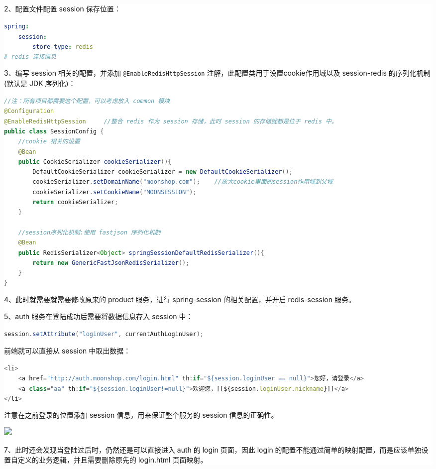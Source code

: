 2、配置文件配置 session 保存位置：

```yml
spring: 
	session: 
    	store-type: redis
# redis 连接信息
```

3、编写 session 相关的配置，并添加 `@EnableRedisHttpSession` 注解，此配置类用于设置cookie作用域以及 session-redis 的序列化机制(默认是 JDK 序列化)：

```java
//注：所有项目都需要这个配置，可以考虑放入 common 模块
@Configuration
@EnableRedisHttpSession		//整合 redis 作为 session 存储，此时 session 的存储就都是位于 redis 中。
public class SessionConfig {
    //cookie 相关的设置
    @Bean
    public CookieSerializer cookieSerializer(){
        DefaultCookieSerializer cookieSerializer = new DefaultCookieSerializer();
        cookieSerializer.setDomainName("moonshop.com");    //放大cookie里面的session作用域到父域
        cookieSerializer.setCookieName("MOONSESSION");
        return cookieSerializer;
    }

    //session序列化机制:使用 fastjson 序列化机制
    @Bean
    public RedisSerializer<Object> springSessionDefaultRedisSerializer(){
        return new GenericFastJsonRedisSerializer();
    }
}
```

4、此时就需要就需要修改原来的 product 服务，进行 spring-session 的相关配置，并开启 redis-session 服务。

5、auth 服务在登陆成功后需要将数据信息存入 session 中：

```java
session.setAttribute("loginUser", currentAuthLoginUser);
```

前端就可以直接从 session 中取出数据：

```js
<li>
	<a href="http://auth.moonshop.com/login.html" th:if="${session.loginUser == null}">您好，请登录</a>
	<a class="aa" th:if="${session.loginUser!=null}">欢迎您，[[${session.loginUser.nickname}]]</a>
</li>
```

注意在之前登录的位置添加 session 信息，用来保证整个服务的 session 信息的正确性。

![](https://pic1.imgdb.cn/item/63627dca16f2c2beb13d2d82.png)

7、此时还会发现当登陆过后时，仍然还是可以直接进入 auth 的 login 页面，因此 login 的配置不能通过简单的映射配置，而是应该单独设置自定义的业务逻辑，并且需要删除原先的 login.html 页面映射。
